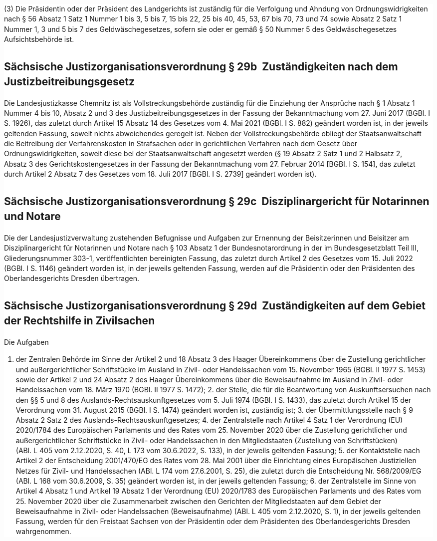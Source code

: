 (3) Die Präsidentin oder der Präsident des Landgerichts ist zuständig für die Verfolgung und Ahndung von Ordnungswidrigkeiten nach § 56 Absatz 1 Satz 1 Nummer 1 bis 3, 5 bis 7, 15 bis 22, 25 bis 40, 45, 53, 67 bis 70, 73 und 74 sowie Absatz 2 Satz 1 Nummer 1, 3 und 5 bis 7 des Geldwäschegesetzes, sofern sie oder er gemäß § 50 Nummer 5 des Geldwäschegesetzes Aufsichtsbehörde ist.


## Sächsische Justizorganisationsverordnung § 29b  Zuständigkeiten nach dem Justizbeitreibungsgesetz

Die Landesjustizkasse Chemnitz ist als Vollstreckungsbehörde zuständig für die Einziehung der Ansprüche nach § 1 Absatz 1 Nummer 4 bis 10, Absatz 2 und 3 des Justizbeitreibungsgesetzes in der Fassung der Bekanntmachung vom 27. Juni 2017 (BGBl. I S. 1926), das zuletzt durch Artikel 15 Absatz 14 des Gesetzes vom 4. Mai 2021 (BGBl. I S. 882) geändert worden ist, in der jeweils geltenden Fassung, soweit nichts abweichendes geregelt ist. Neben der Vollstreckungsbehörde obliegt der Staatsanwaltschaft die Beitreibung der Verfahrenskosten in Strafsachen oder in gerichtlichen Verfahren nach dem Gesetz über Ordnungswidrigkeiten, soweit diese bei der Staatsanwaltschaft angesetzt werden (§ 19 Absatz 2 Satz 1 und 2 Halbsatz 2, Absatz 3 des Gerichtskostengesetzes in der Fassung der Bekanntmachung vom 27. Februar 2014 [BGBl. I S. 154], das zuletzt durch Artikel 2 Absatz 7 des Gesetzes vom 18. Juli 2017 [BGBl. I S. 2739] geändert worden ist).


## Sächsische Justizorganisationsverordnung § 29c  Disziplinargericht für Notarinnen und Notare

Die der Landesjustizverwaltung zustehenden Befugnisse und Aufgaben zur Ernennung der Beisitzerinnen und Beisitzer am Disziplinargericht für Notarinnen und Notare nach § 103 Absatz 1 der Bundesnotarordnung  in der im Bundesgesetzblatt Teil III, Gliederungsnummer 303-1, veröffentlichten bereinigten Fassung, das zuletzt durch Artikel 2 des Gesetzes vom 15. Juli 2022 (BGBl. I S. 1146) geändert worden ist, in der jeweils geltenden Fassung, werden auf die Präsidentin oder den Präsidenten des Oberlandesgerichts Dresden übertragen.


## Sächsische Justizorganisationsverordnung § 29d  Zuständigkeiten auf dem Gebiet der Rechtshilfe in Zivilsachen

Die Aufgaben

1. der Zentralen Behörde im Sinne der Artikel 2 und 18 Absatz 3 des Haager Übereinkommens über die Zustellung gerichtlicher und außergerichtlicher Schriftstücke im Ausland in Zivil- oder Handelssachen vom 15. November 1965 (BGBl. II 1977 S. 1453) sowie der Artikel 2 und 24 Absatz 2 des Haager Übereinkommens über die Beweisaufnahme im Ausland in Zivil- oder Handelssachen vom 18. März 1970 (BGBl. II 1977 S. 1472); 2. der Stelle, die für die Beantwortung von Auskunftsersuchen nach den §§ 5 und 8 des Auslands-Rechtsauskunftgesetzes vom 5. Juli 1974 (BGBl. I S. 1433), das zuletzt durch Artikel 15 der Verordnung vom 31. August 2015 (BGBl. I S. 1474) geändert worden ist, zuständig ist; 3. der Übermittlungsstelle nach § 9 Absatz 2 Satz 2 des Auslands-Rechtsauskunftgesetzes; 4. der Zentralstelle nach Artikel 4 Satz 1 der Verordnung (EU) 2020/1784 des Europäischen Parlaments und des Rates vom 25. November 2020 über die Zustellung gerichtlicher und außergerichtlicher Schriftstücke in Zivil- oder Handelssachen in den Mitgliedstaaten (Zustellung von Schriftstücken) (ABl. L 405 vom 2.12.2020, S. 40, L 173 vom 30.6.2022, S. 133), in der jeweils geltenden Fassung; 5. der Kontaktstelle nach Artikel 2 der Entscheidung 2001/470/EG des Rates vom 28. Mai 2001 über die Einrichtung eines Europäischen Justiziellen Netzes für Zivil- und Handelssachen (ABl. L 174 vom 27.6.2001, S. 25), die zuletzt durch die Entscheidung Nr. 568/2009/EG (ABl. L 168 vom 30.6.2009, S. 35) geändert worden ist, in der jeweils geltenden Fassung; 6. der Zentralstelle im Sinne von Artikel 4 Absatz 1 und Artikel 19 Absatz 1 der Verordnung (EU) 2020/1783 des Europäischen Parlaments und des Rates vom 25. November 2020 über die Zusammenarbeit zwischen den Gerichten der Mitgliedstaaten auf dem Gebiet der Beweisaufnahme in Zivil- oder Handelssachen (Beweisaufnahme) (ABl. L 405 vom 2.12.2020, S. 1), in der jeweils geltenden Fassung, werden für den Freistaat Sachsen von der Präsidentin oder dem Präsidenten des Oberlandesgerichts Dresden wahrgenommen.
